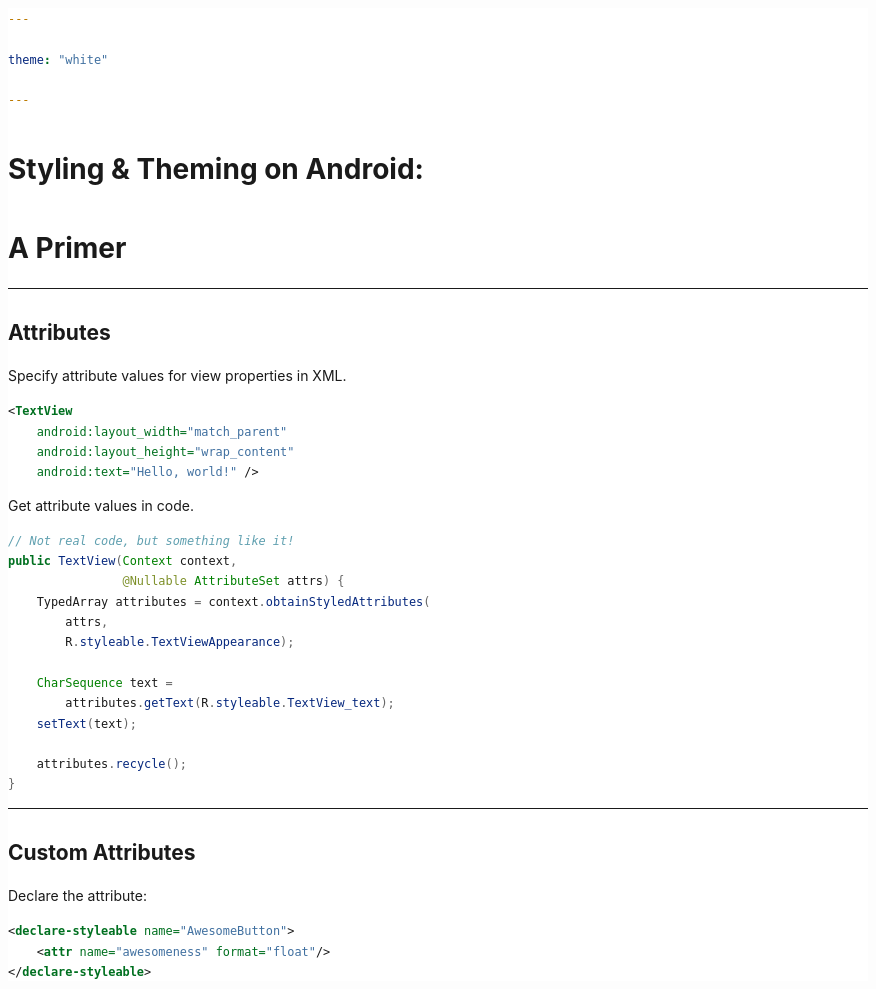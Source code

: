```yaml
---

theme: "white"

---
```


# Styling & Theming on Android:
# A Primer

---

## Attributes

Specify attribute values for view properties in XML.
``` XML
<TextView
    android:layout_width="match_parent"
    android:layout_height="wrap_content"
    android:text="Hello, world!" />
```

Get attribute values in code.
``` Java
// Not real code, but something like it!
public TextView(Context context, 
                @Nullable AttributeSet attrs) {
    TypedArray attributes = context.obtainStyledAttributes(
        attrs,
        R.styleable.TextViewAppearance);

    CharSequence text = 
        attributes.getText(R.styleable.TextView_text);
    setText(text);

    attributes.recycle();
}
```

---

## Custom Attributes

Declare the attribute:
``` XML
<declare-styleable name="AwesomeButton">
    <attr name="awesomeness" format="float"/>
</declare-styleable>
```

